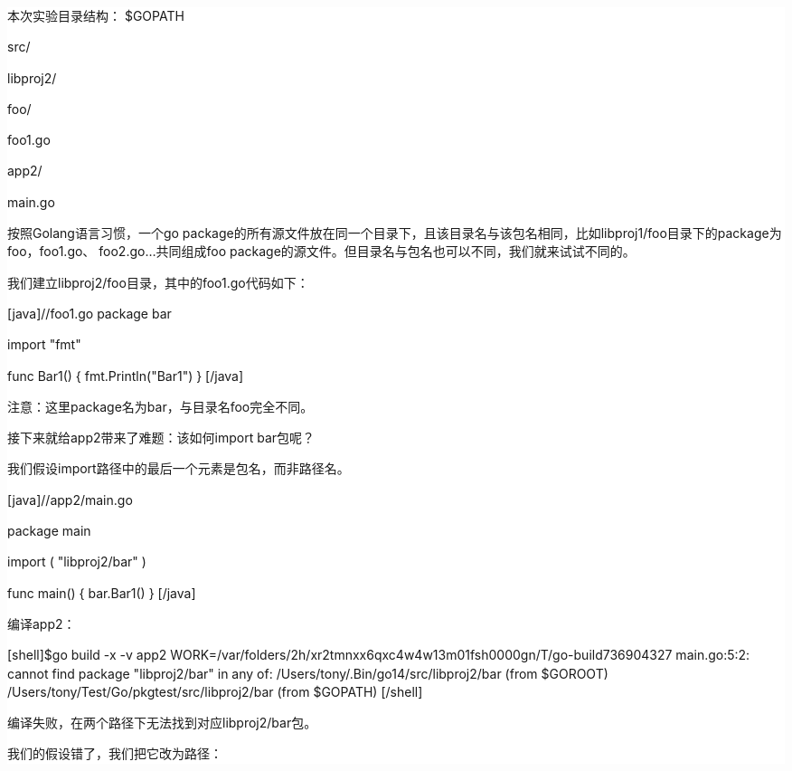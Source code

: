 本次实验目录结构：
$GOPATH

 src/

 libproj2/

 foo/

 foo1.go

 app2/

 main.go

按照Golang语言习惯，一个go package的所有源文件放在同一个目录下，且该目录名与该包名相同，比如libproj1/foo目录下的package为foo，foo1.go、 foo2.go…共同组成foo package的源文件。但目录名与包名也可以不同，我们就来试试不同的。

我们建立libproj2/foo目录，其中的foo1.go代码如下：

[java]//foo1.go
package bar

import "fmt"

func Bar1() {
fmt.Println("Bar1")
}
[/java]

注意：这里package名为bar，与目录名foo完全不同。

接下来就给app2带来了难题：该如何import bar包呢？

我们假设import路径中的最后一个元素是包名，而非路径名。

[java]//app2/main.go

package main

import (
"libproj2/bar"
)

func main() {
bar.Bar1()
}
[/java]

编译app2：

[shell]$go build -x -v app2
WORK=/var/folders/2h/xr2tmnxx6qxc4w4w13m01fsh0000gn/T/go-build736904327
main.go:5:2: cannot find package "libproj2/bar" in any of:
/Users/tony/.Bin/go14/src/libproj2/bar (from $GOROOT)
/Users/tony/Test/Go/pkgtest/src/libproj2/bar (from $GOPATH)
[/shell]

编译失败，在两个路径下无法找到对应libproj2/bar包。

我们的假设错了，我们把它改为路径：


 [1]: http://golang.org/
 [2]: http://tonybai.com/tag/golang
 [3]: http://github.com/bitly/nsq
 [4]: http://tonybai.com/